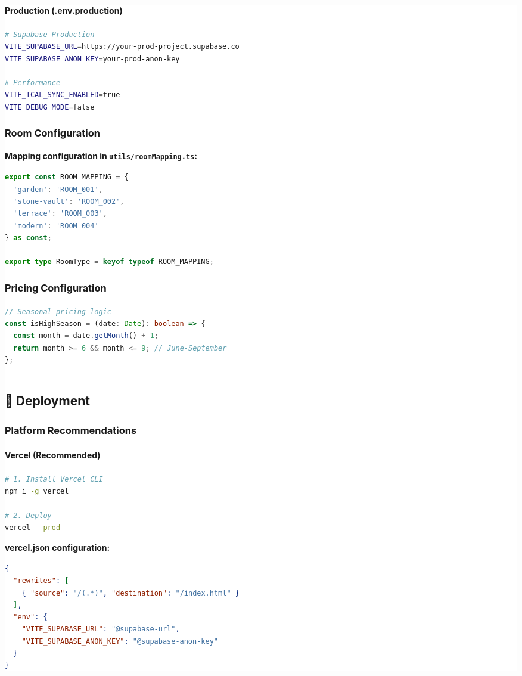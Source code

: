 #### Production (.env.production)
```bash
# Supabase Production
VITE_SUPABASE_URL=https://your-prod-project.supabase.co
VITE_SUPABASE_ANON_KEY=your-prod-anon-key

# Performance
VITE_ICAL_SYNC_ENABLED=true
VITE_DEBUG_MODE=false
```

### Room Configuration

**Mapping configuration in `utils/roomMapping.ts`:**
```typescript
export const ROOM_MAPPING = {
  'garden': 'ROOM_001',
  'stone-vault': 'ROOM_002', 
  'terrace': 'ROOM_003',
  'modern': 'ROOM_004'
} as const;

export type RoomType = keyof typeof ROOM_MAPPING;
```

### Pricing Configuration

```typescript
// Seasonal pricing logic
const isHighSeason = (date: Date): boolean => {
  const month = date.getMonth() + 1;
  return month >= 6 && month <= 9; // June-September
};
```

---

## 🚀 Deployment

### Platform Recommendations

#### Vercel (Recommended)
```bash
# 1. Install Vercel CLI
npm i -g vercel

# 2. Deploy
vercel --prod
```

**vercel.json configuration:**
```json
{
  "rewrites": [
    { "source": "/(.*)", "destination": "/index.html" }
  ],
  "env": {
    "VITE_SUPABASE_URL": "@supabase-url",
    "VITE_SUPABASE_ANON_KEY": "@supabase-anon-key"
  }
}
```
